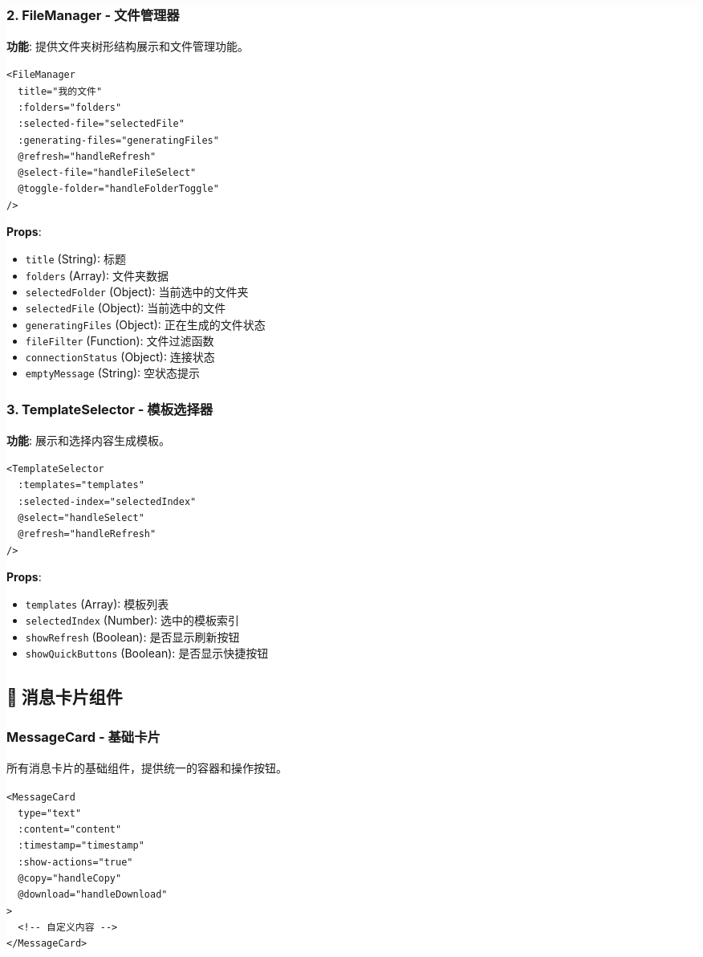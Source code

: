 ### 2. FileManager - 文件管理器

**功能**: 提供文件夹树形结构展示和文件管理功能。

```vue
<FileManager
  title="我的文件"
  :folders="folders"
  :selected-file="selectedFile"
  :generating-files="generatingFiles"
  @refresh="handleRefresh"
  @select-file="handleFileSelect"
  @toggle-folder="handleFolderToggle"
/>
```

**Props**:
- `title` (String): 标题
- `folders` (Array): 文件夹数据
- `selectedFolder` (Object): 当前选中的文件夹
- `selectedFile` (Object): 当前选中的文件
- `generatingFiles` (Object): 正在生成的文件状态
- `fileFilter` (Function): 文件过滤函数
- `connectionStatus` (Object): 连接状态
- `emptyMessage` (String): 空状态提示

### 3. TemplateSelector - 模板选择器

**功能**: 展示和选择内容生成模板。

```vue
<TemplateSelector
  :templates="templates"
  :selected-index="selectedIndex"
  @select="handleSelect"
  @refresh="handleRefresh"
/>
```

**Props**:
- `templates` (Array): 模板列表
- `selectedIndex` (Number): 选中的模板索引
- `showRefresh` (Boolean): 是否显示刷新按钮
- `showQuickButtons` (Boolean): 是否显示快捷按钮

## 🎨 消息卡片组件

### MessageCard - 基础卡片

所有消息卡片的基础组件，提供统一的容器和操作按钮。

```vue
<MessageCard
  type="text"
  :content="content"
  :timestamp="timestamp"
  :show-actions="true"
  @copy="handleCopy"
  @download="handleDownload"
>
  <!-- 自定义内容 -->
</MessageCard>
```
